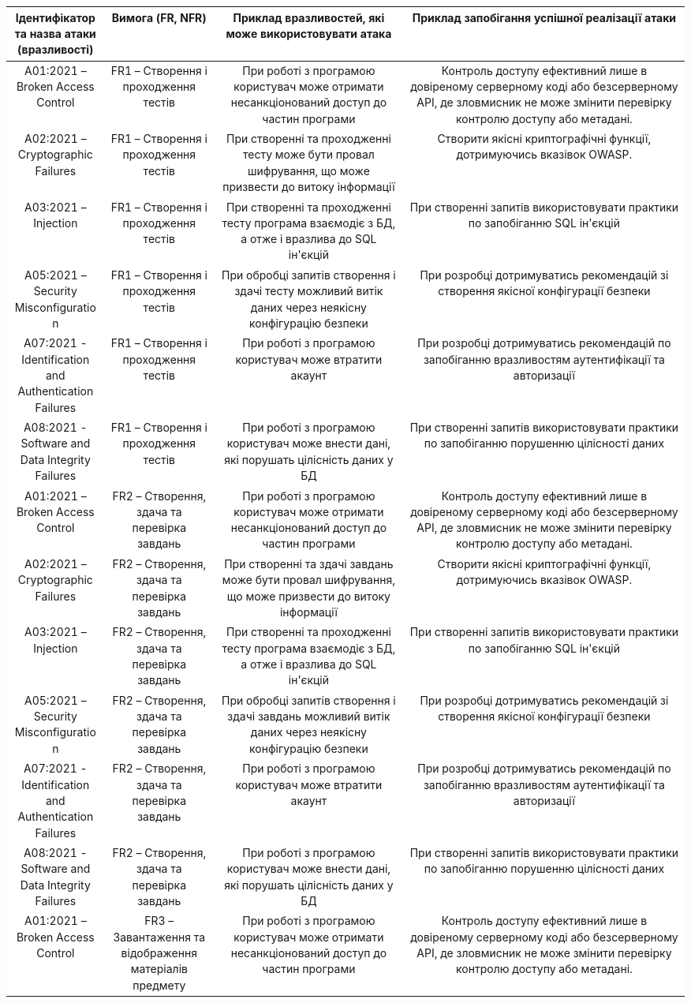 |       Ідентифікатор та назва атаки (вразливості)      	|                    Вимога (FR, NFR)                    	|                          Приклад вразливостей, які може використовувати атака                          	|                                                        Приклад запобігання успішної реалізації атаки                                                        	|
|:-----------------------------------------------------:	|:------------------------------------------------------:	|:------------------------------------------------------------------------------------------------------:	|:-----------------------------------------------------------------------------------------------------------------------------------------------------------:	|
| A01:2021 – Broken Access Control                      	| FR1 – Створення і проходження тестів                   	| При роботі з програмою користувач може отримати несанкціонований доступ до частин програми             	| Контроль доступу ефективний лише в довіреному серверному коді або безсерверному API, де зловмисник не може змінити перевірку контролю доступу або метадані. 	|
| A02:2021 – Cryptographic Failures                     	| FR1 – Створення і проходження тестів                   	| При створенні та проходженні тесту може бути провал шифрування, що може призвести до витоку інформації 	| Створити якісні криптографічні функції, дотримуючись вказівок OWASP.                                                                                        	|
| A03:2021 – Injection                                  	| FR1 – Створення і проходження тестів                   	| При створенні та проходженні тесту програма взаємодіє з БД, а отже і вразлива до SQL ін'єкцій          	| При створенні запитів використовувати практики по запобіганню SQL ін'єкцій                                                                                  	|
| A05:2021 – Security Misconfiguration                  	| FR1 – Створення і проходження тестів                   	| При обробці запитів створення і здачі тесту можливий витік даних через неякісну конфігурацію безпеки   	| При розробці дотримуватись рекомендацій зі створення якісної конфігурації безпеки                                                                           	|
| A07:2021 - Identification and Authentication Failures 	| FR1 – Створення і проходження тестів                   	| При роботі з програмою користувач може втратити акаунт                                                 	| При розробці дотримуватись рекомендацій по запобіганню вразливостям аутентифікації та авторизації                                                           	|
| A08:2021 - Software and Data Integrity Failures       	| FR1 – Створення і проходження тестів                   	| При роботі з програмою користувач може внести дані, які порушать цілісність даних у БД                 	| При створенні запитів використовувати практики по запобіганню порушенню цілісності даних                                                                    	|
| A01:2021 – Broken Access Control                      	| FR2 – Створення, здача та перевірка завдань            	| При роботі з програмою користувач може отримати несанкціонований доступ до частин програми             	| Контроль доступу ефективний лише в довіреному серверному коді або безсерверному API, де зловмисник не може змінити перевірку контролю доступу або метадані. 	|
| A02:2021 – Cryptographic Failures                     	| FR2 – Створення, здача та перевірка завдань            	| При створенні та здачі завдань може бути провал шифрування, що може призвести до витоку інформації     	| Створити якісні криптографічні функції, дотримуючись вказівок OWASP.                                                                                        	|
| A03:2021 – Injection                                  	| FR2 – Створення, здача та перевірка завдань            	| При створенні та проходженні тесту програма взаємодіє з БД, а отже і вразлива до SQL ін'єкцій          	| При створенні запитів використовувати практики по запобіганню SQL ін'єкцій                                                                                  	|
| A05:2021 – Security Misconfiguration                  	| FR2 – Створення, здача та перевірка завдань            	| При обробці запитів створення і здачі завдань можливий витік даних через неякісну конфігурацію безпеки 	| При розробці дотримуватись рекомендацій зі створення якісної конфігурації безпеки                                                                           	|
| A07:2021 - Identification and Authentication Failures 	| FR2 – Створення, здача та перевірка завдань            	| При роботі з програмою користувач може втратити акаунт                                                 	| При розробці дотримуватись рекомендацій по запобіганню вразливостям аутентифікації та авторизації                                                           	|
| A08:2021 - Software and Data Integrity Failures       	| FR2 – Створення, здача та перевірка завдань            	| При роботі з програмою користувач може внести дані, які порушать цілісність даних у БД                 	| При створенні запитів використовувати практики по запобіганню порушенню цілісності даних                                                                    	|
| A01:2021 – Broken Access Control                      	| FR3 – Завантаження та відображення матеріалів предмету 	| При роботі з програмою користувач може отримати несанкціонований доступ до частин програми             	| Контроль доступу ефективний лише в довіреному серверному коді або безсерверному API, де зловмисник не може змінити перевірку контролю доступу або метадані. 	|